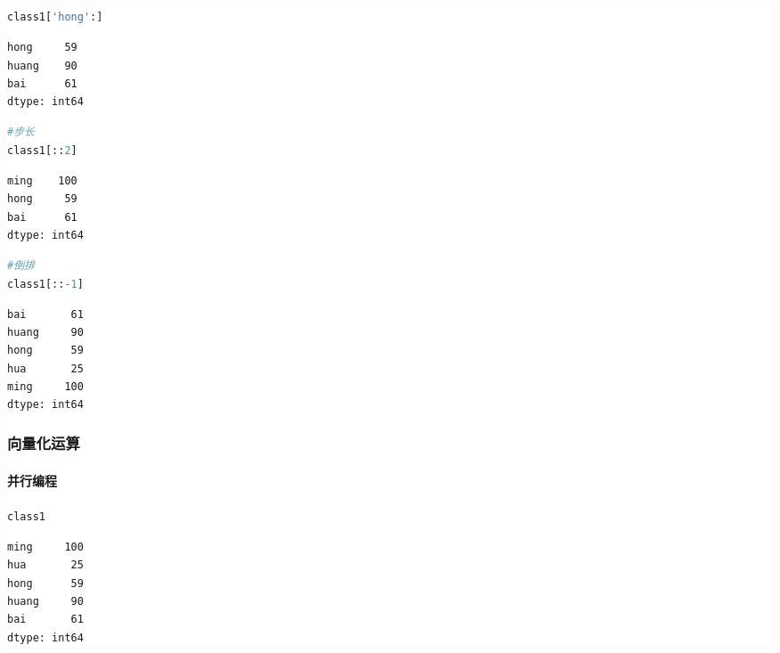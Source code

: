 


```python
class1['hong':]
```




    hong     59
    huang    90
    bai      61
    dtype: int64




```python
#步长
class1[::2]
```




    ming    100
    hong     59
    bai      61
    dtype: int64




```python
#倒排
class1[::-1]
```




    bai       61
    huang     90
    hong      59
    hua       25
    ming     100
    dtype: int64



### 向量化运算

#### 并行编程


```python
class1
```




    ming     100
    hua       25
    hong      59
    huang     90
    bai       61
    dtype: int64
